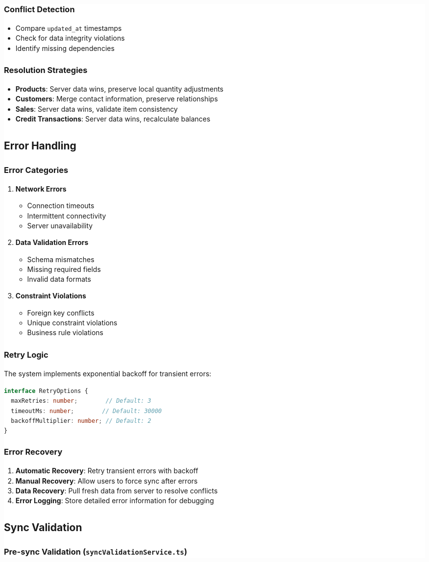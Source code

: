 ### Conflict Detection
- Compare `updated_at` timestamps
- Check for data integrity violations
- Identify missing dependencies

### Resolution Strategies
- **Products**: Server data wins, preserve local quantity adjustments
- **Customers**: Merge contact information, preserve relationships
- **Sales**: Server data wins, validate item consistency
- **Credit Transactions**: Server data wins, recalculate balances

## Error Handling

### Error Categories

1. **Network Errors**
   - Connection timeouts
   - Intermittent connectivity
   - Server unavailability

2. **Data Validation Errors**
   - Schema mismatches
   - Missing required fields
   - Invalid data formats

3. **Constraint Violations**
   - Foreign key conflicts
   - Unique constraint violations
   - Business rule violations

### Retry Logic

The system implements exponential backoff for transient errors:

```typescript
interface RetryOptions {
  maxRetries: number;        // Default: 3
  timeoutMs: number;        // Default: 30000
  backoffMultiplier: number; // Default: 2
}
```

### Error Recovery

1. **Automatic Recovery**: Retry transient errors with backoff
2. **Manual Recovery**: Allow users to force sync after errors
3. **Data Recovery**: Pull fresh data from server to resolve conflicts
4. **Error Logging**: Store detailed error information for debugging

## Sync Validation

### Pre-sync Validation (`syncValidationService.ts`)

